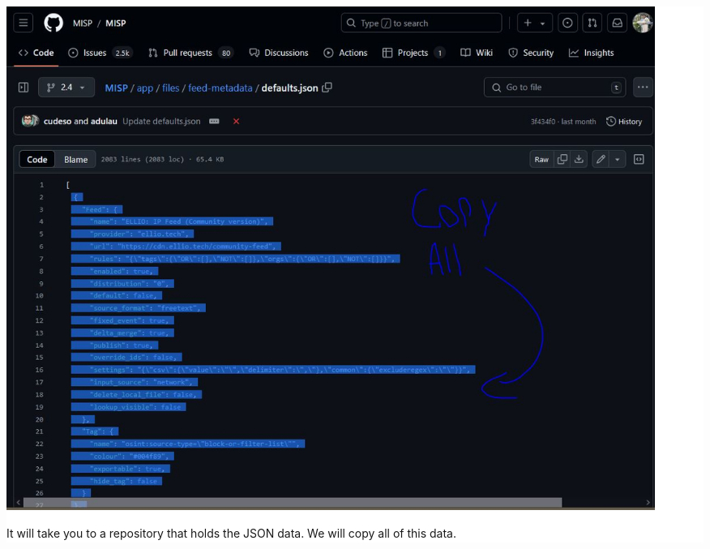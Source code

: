 <img src="/picturesv2/step43.JPG" alt="misp-to-docker" width="800px"> 
<p> 
    It will take you to a repository that holds the JSON data. We will copy all of this data. 
</p>